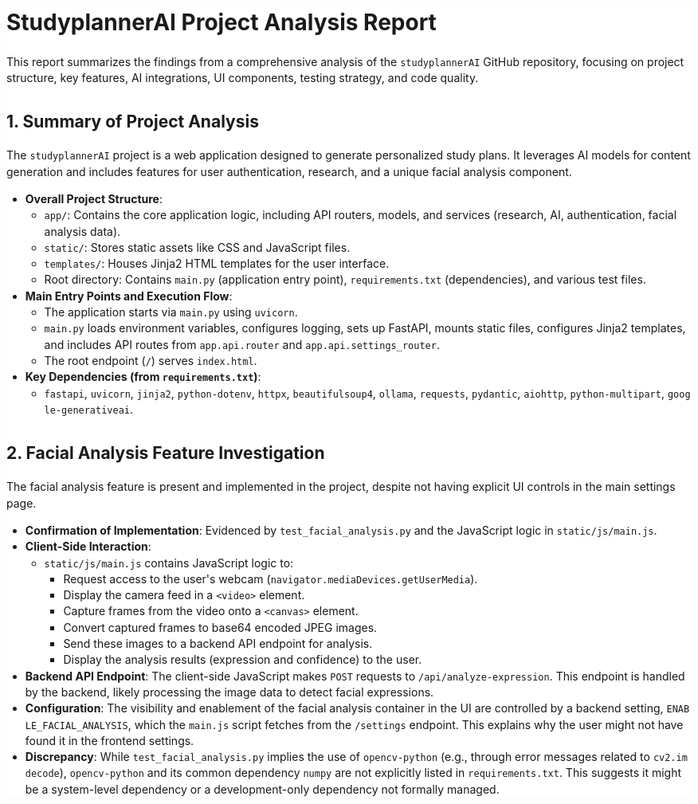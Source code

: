 # StudyplannerAI Project Analysis Report

This report summarizes the findings from a comprehensive analysis of the `studyplannerAI` GitHub repository, focusing on project structure, key features, AI integrations, UI components, testing strategy, and code quality.

## 1. Summary of Project Analysis

The `studyplannerAI` project is a web application designed to generate personalized study plans. It leverages AI models for content generation and includes features for user authentication, research, and a unique facial analysis component.

-   **Overall Project Structure**:
    -   `app/`: Contains the core application logic, including API routers, models, and services (research, AI, authentication, facial analysis data).
    -   `static/`: Stores static assets like CSS and JavaScript files.
    -   `templates/`: Houses Jinja2 HTML templates for the user interface.
    -   Root directory: Contains `main.py` (application entry point), `requirements.txt` (dependencies), and various test files.
-   **Main Entry Points and Execution Flow**:
    -   The application starts via `main.py` using `uvicorn`.
    -   `main.py` loads environment variables, configures logging, sets up FastAPI, mounts static files, configures Jinja2 templates, and includes API routes from `app.api.router` and `app.api.settings_router`.
    -   The root endpoint (`/`) serves `index.html`.
-   **Key Dependencies (from `requirements.txt`)**:
    -   `fastapi`, `uvicorn`, `jinja2`, `python-dotenv`, `httpx`, `beautifulsoup4`, `ollama`, `requests`, `pydantic`, `aiohttp`, `python-multipart`, `google-generativeai`.

## 2. Facial Analysis Feature Investigation

The facial analysis feature is present and implemented in the project, despite not having explicit UI controls in the main settings page.

-   **Confirmation of Implementation**: Evidenced by `test_facial_analysis.py` and the JavaScript logic in `static/js/main.js`.
-   **Client-Side Interaction**:
    -   `static/js/main.js` contains JavaScript logic to:
        -   Request access to the user's webcam (`navigator.mediaDevices.getUserMedia`).
        -   Display the camera feed in a `<video>` element.
        -   Capture frames from the video onto a `<canvas>` element.
        -   Convert captured frames to base64 encoded JPEG images.
        -   Send these images to a backend API endpoint for analysis.
        -   Display the analysis results (expression and confidence) to the user.
-   **Backend API Endpoint**: The client-side JavaScript makes `POST` requests to `/api/analyze-expression`. This endpoint is handled by the backend, likely processing the image data to detect facial expressions.
-   **Configuration**: The visibility and enablement of the facial analysis container in the UI are controlled by a backend setting, `ENABLE_FACIAL_ANALYSIS`, which the `main.js` script fetches from the `/settings` endpoint. This explains why the user might not have found it in the frontend settings.
-   **Discrepancy**: While `test_facial_analysis.py` implies the use of `opencv-python` (e.g., through error messages related to `cv2.imdecode`), `opencv-python` and its common dependency `numpy` are not explicitly listed in `requirements.txt`. This suggests it might be a system-level dependency or a development-only dependency not formally managed.
